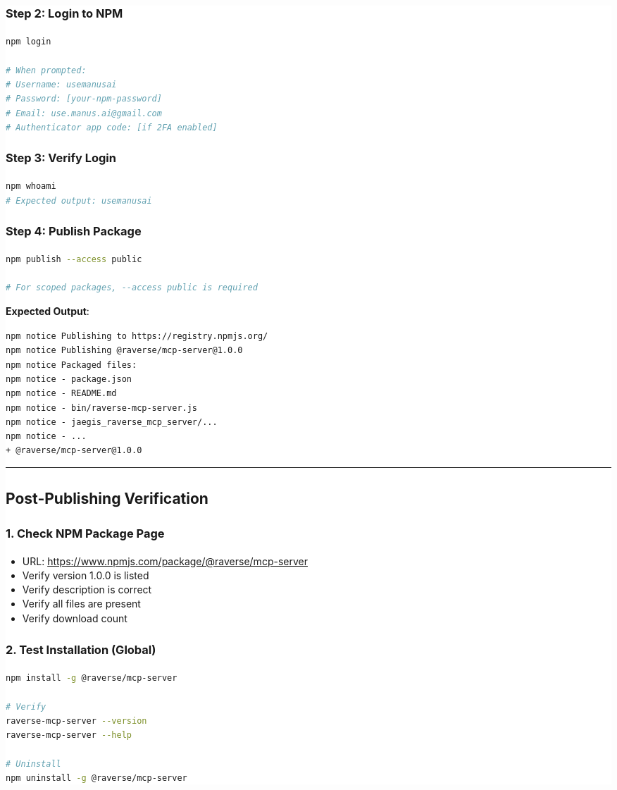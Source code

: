 ### Step 2: Login to NPM

```bash
npm login

# When prompted:
# Username: usemanusai
# Password: [your-npm-password]
# Email: use.manus.ai@gmail.com
# Authenticator app code: [if 2FA enabled]
```

### Step 3: Verify Login

```bash
npm whoami
# Expected output: usemanusai
```

### Step 4: Publish Package

```bash
npm publish --access public

# For scoped packages, --access public is required
```

**Expected Output**:
```
npm notice Publishing to https://registry.npmjs.org/
npm notice Publishing @raverse/mcp-server@1.0.0
npm notice Packaged files:
npm notice - package.json
npm notice - README.md
npm notice - bin/raverse-mcp-server.js
npm notice - jaegis_raverse_mcp_server/...
npm notice - ...
+ @raverse/mcp-server@1.0.0
```

---

## Post-Publishing Verification

### 1. Check NPM Package Page
- URL: https://www.npmjs.com/package/@raverse/mcp-server
- Verify version 1.0.0 is listed
- Verify description is correct
- Verify all files are present
- Verify download count

### 2. Test Installation (Global)
```bash
npm install -g @raverse/mcp-server

# Verify
raverse-mcp-server --version
raverse-mcp-server --help

# Uninstall
npm uninstall -g @raverse/mcp-server
```
